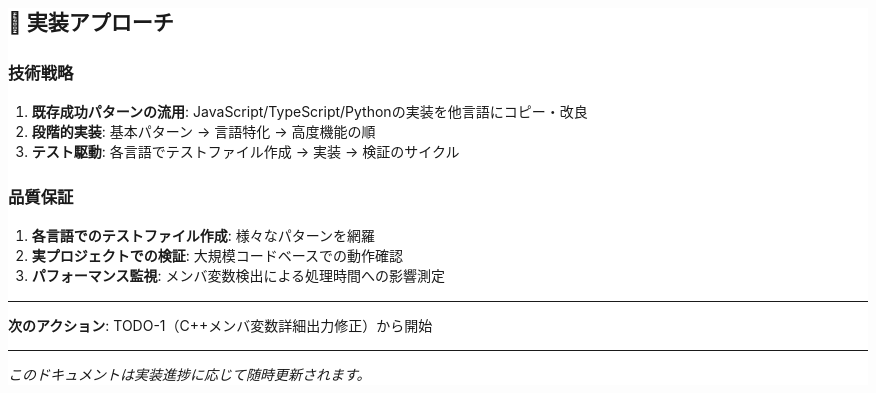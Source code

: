## 🔧 **実装アプローチ**

### **技術戦略**
1. **既存成功パターンの流用**: JavaScript/TypeScript/Pythonの実装を他言語にコピー・改良
2. **段階的実装**: 基本パターン → 言語特化 → 高度機能の順
3. **テスト駆動**: 各言語でテストファイル作成 → 実装 → 検証のサイクル

### **品質保証**
1. **各言語でのテストファイル作成**: 様々なパターンを網羅
2. **実プロジェクトでの検証**: 大規模コードベースでの動作確認
3. **パフォーマンス監視**: メンバ変数検出による処理時間への影響測定

---

**次のアクション**: TODO-1（C++メンバ変数詳細出力修正）から開始

---

*このドキュメントは実装進捗に応じて随時更新されます。*